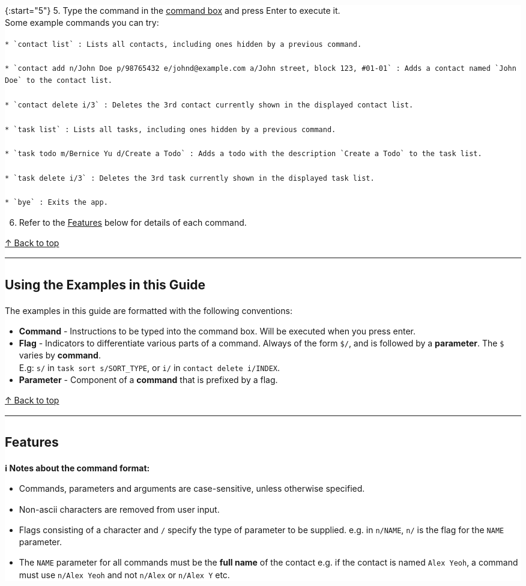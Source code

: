 {:start="5"}
5. Type the command in the [command box](#graphical-user-interface-components) and press Enter to execute it.<br>
   Some example commands you can try:

    * `contact list` : Lists all contacts, including ones hidden by a previous command.

    * `contact add n/John Doe p/98765432 e/johnd@example.com a/John street, block 123, #01-01` : Adds a contact named `John Doe` to the contact list.

    * `contact delete i/3` : Deletes the 3rd contact currently shown in the displayed contact list.

    * `task list` : Lists all tasks, including ones hidden by a previous command.

    * `task todo m/Bernice Yu d/Create a Todo` : Adds a todo with the description `Create a Todo` to the task list.

    * `task delete i/3` : Deletes the 3rd task currently shown in the displayed task list.

    * `bye` : Exits the app.

6. Refer to the [Features](#features) below for details of each command.

[↑ Back to top](#table-of-contents)

--------------------------------------------------------------------------------------------------------------------

## Using the Examples in this Guide

The examples in this guide are formatted with the following conventions:
* **Command** - Instructions to be typed into the command box. Will be executed when you press enter.
* **Flag** - Indicators to differentiate various parts of a command. Always of the form `$/`, and is followed by a **parameter**. The `$` varies by **command**.<br>E.g: `s/` in `task sort s/SORT_TYPE`, or `i/` in `contact delete i/INDEX`.
* **Parameter** - Component of a **command** that is prefixed by a flag.

[↑ Back to top](#table-of-contents)

--------------------------------------------------------------------------------------------------------------------

## Features

<div markdown="block" class="alert alert-info">

**:information_source: Notes about the command format:**<br>

* Commands, parameters and arguments are case-sensitive, unless otherwise specified.

* Non-ascii characters are removed from user input.

* Flags consisting of a character and `/` specify the type of parameter to be supplied.
  e.g. in `n/NAME`, `n/` is the flag for the `NAME` parameter.

* The `NAME` parameter for all commands must be the **full name** of the contact 
  e.g. if the contact is named `Alex Yeoh`, a command must use `n/Alex Yeoh` and not `n/Alex` or `n/Alex Y` etc.
